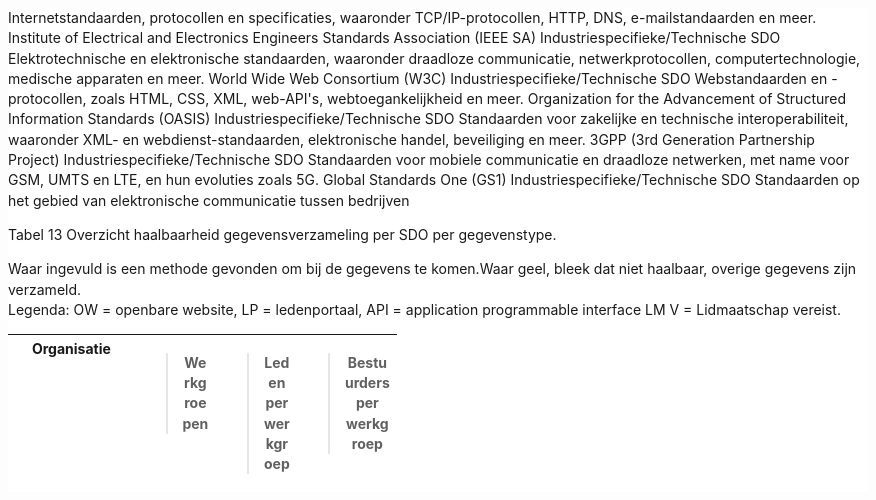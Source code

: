 <td>Internetstandaarden, protocollen en specificaties, waaronder TCP/IP-protocollen, HTTP, DNS, e-mailstandaarden en meer.</td>
</tr>
<tr class="even">
<td>Institute of Electrical and Electronics Engineers Standards Association (IEEE SA)</td>
<td>Industriespecifieke/Technische SDO</td>
<td>Elektrotechnische en elektronische standaarden, waaronder draadloze communicatie, netwerkprotocollen, computertechnologie, medische apparaten en meer.</td>
</tr>
<tr class="odd">
<td>World Wide Web Consortium (W3C)</td>
<td>Industriespecifieke/Technische SDO</td>
<td>Webstandaarden en -protocollen, zoals HTML, CSS, XML, web-API's, webtoegankelijkheid en meer.</td>
</tr>
<tr class="even">
<td>Organization for the Advancement of Structured Information Standards (OASIS)</td>
<td>Industriespecifieke/Technische SDO</td>
<td>Standaarden voor zakelijke en technische interoperabiliteit, waaronder XML- en webdienst-standaarden, elektronische handel, beveiliging en meer.</td>
</tr>
<tr class="odd">
<td>3GPP (3rd Generation Partnership Project)</td>
<td>Industriespecifieke/Technische SDO</td>
<td>Standaarden voor mobiele communicatie en draadloze netwerken, met name voor GSM, UMTS en LTE, en hun evoluties zoals 5G.</td>
</tr>
<tr class="even">
<td>Global Standards One (GS1)</td>
<td>Industriespecifieke/Technische SDO</td>
<td>Standaarden op het gebied van elektronische communicatie tussen bedrijven</td>
</tr>
</tbody>
</table>

Tabel 13 Overzicht haalbaarheid gegevensverzameling per SDO per gegevenstype.

Waar ingevuld is een methode gevonden om bij de gegevens te komen.Waar geel, bleek dat niet haalbaar, overige gegevens zijn verzameld.  
Legenda: OW = openbare website, LP = ledenportaal, API = application programmable interface LM V = Lidmaatschap vereist.

<table style="width:100%;">
<colgroup>
<col style="width: 14%" />
<col style="width: 9%" />
<col style="width: 9%" />
<col style="width: 11%" />
<col style="width: 12%" />
<col style="width: 12%" />
<col style="width: 8%" />
<col style="width: 9%" />
<col style="width: 11%" />
</colgroup>
<thead>
<tr class="header">
<th>Organisatie</th>
<th><blockquote>
<p>Werkgroepen</p>
</blockquote></th>
<th><blockquote>
<p>Leden per werkgroep</p>
</blockquote></th>
<th><blockquote>
<p>Bestuurders per werkgroep</p>